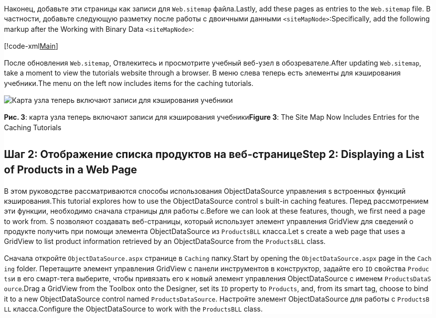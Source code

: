 
<span data-ttu-id="ceca8-162">Наконец, добавьте эти страницы как записи для `Web.sitemap` файла.</span><span class="sxs-lookup"><span data-stu-id="ceca8-162">Lastly, add these pages as entries to the `Web.sitemap` file.</span></span> <span data-ttu-id="ceca8-163">В частности, добавьте следующую разметку после работы с двоичными данными `<siteMapNode>`:</span><span class="sxs-lookup"><span data-stu-id="ceca8-163">Specifically, add the following markup after the Working with Binary Data `<siteMapNode>`:</span></span>


[!code-xml[Main](caching-data-with-the-objectdatasource-vb/samples/sample1.xml)]

<span data-ttu-id="ceca8-164">После обновления `Web.sitemap`, Отвлекитесь и просмотрите учебный веб-узел в обозревателе.</span><span class="sxs-lookup"><span data-stu-id="ceca8-164">After updating `Web.sitemap`, take a moment to view the tutorials website through a browser.</span></span> <span data-ttu-id="ceca8-165">В меню слева теперь есть элементы для кэширования учебники.</span><span class="sxs-lookup"><span data-stu-id="ceca8-165">The menu on the left now includes items for the caching tutorials.</span></span>


![Карта узла теперь включают записи для кэширования учебники](caching-data-with-the-objectdatasource-vb/_static/image5.png)

<span data-ttu-id="ceca8-167">**Рис. 3**: карта узла теперь включают записи для кэширования учебники</span><span class="sxs-lookup"><span data-stu-id="ceca8-167">**Figure 3**: The Site Map Now Includes Entries for the Caching Tutorials</span></span>


## <a name="step-2-displaying-a-list-of-products-in-a-web-page"></a><span data-ttu-id="ceca8-168">Шаг 2: Отображение списка продуктов на веб-странице</span><span class="sxs-lookup"><span data-stu-id="ceca8-168">Step 2: Displaying a List of Products in a Web Page</span></span>

<span data-ttu-id="ceca8-169">В этом руководстве рассматриваются способы использования ObjectDataSource управления s встроенных функций кэширования.</span><span class="sxs-lookup"><span data-stu-id="ceca8-169">This tutorial explores how to use the ObjectDataSource control s built-in caching features.</span></span> <span data-ttu-id="ceca8-170">Перед рассмотрением эти функции, необходимо сначала страницы для работы с.</span><span class="sxs-lookup"><span data-stu-id="ceca8-170">Before we can look at these features, though, we first need a page to work from.</span></span> <span data-ttu-id="ceca8-171">S позволяют создавать веб-страницы, который использует элемент управления GridView для сведений о продукте получить при помощи элемента ObjectDataSource из `ProductsBLL` класса.</span><span class="sxs-lookup"><span data-stu-id="ceca8-171">Let s create a web page that uses a GridView to list product information retrieved by an ObjectDataSource from the `ProductsBLL` class.</span></span>

<span data-ttu-id="ceca8-172">Сначала откройте `ObjectDataSource.aspx` странице в `Caching` папку.</span><span class="sxs-lookup"><span data-stu-id="ceca8-172">Start by opening the `ObjectDataSource.aspx` page in the `Caching` folder.</span></span> <span data-ttu-id="ceca8-173">Перетащите элемент управления GridView с панели инструментов в конструктор, задайте его `ID` свойства `Products`и в его смарт-тега выберите, чтобы привязать его к новый элемент управления ObjectDataSource с именем `ProductsDataSource`.</span><span class="sxs-lookup"><span data-stu-id="ceca8-173">Drag a GridView from the Toolbox onto the Designer, set its `ID` property to `Products`, and, from its smart tag, choose to bind it to a new ObjectDataSource control named `ProductsDataSource`.</span></span> <span data-ttu-id="ceca8-174">Настройте элемент ObjectDataSource для работы с `ProductsBLL` класса.</span><span class="sxs-lookup"><span data-stu-id="ceca8-174">Configure the ObjectDataSource to work with the `ProductsBLL` class.</span></span>
